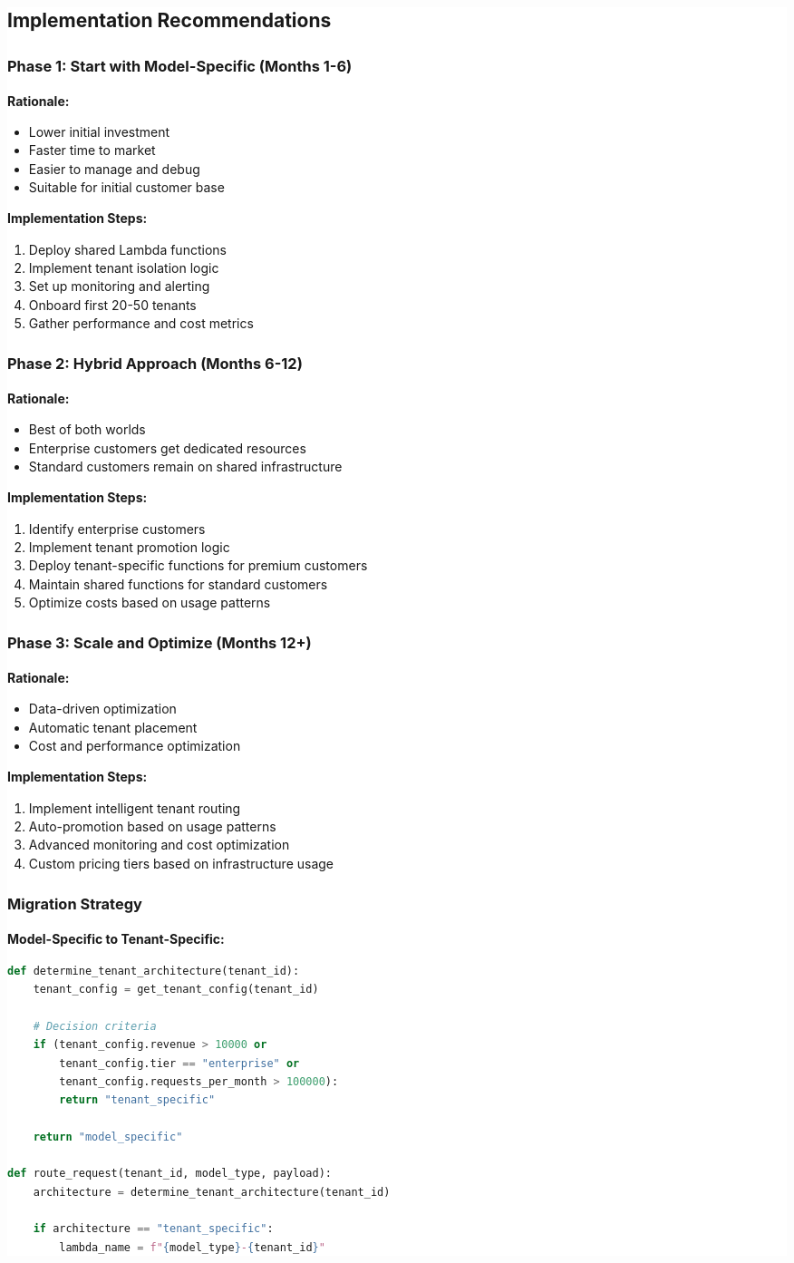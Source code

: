 
## Implementation Recommendations

### Phase 1: Start with Model-Specific (Months 1-6)

**Rationale:**
- Lower initial investment
- Faster time to market
- Easier to manage and debug
- Suitable for initial customer base

**Implementation Steps:**
1. Deploy shared Lambda functions
2. Implement tenant isolation logic
3. Set up monitoring and alerting
4. Onboard first 20-50 tenants
5. Gather performance and cost metrics

### Phase 2: Hybrid Approach (Months 6-12)

**Rationale:**
- Best of both worlds
- Enterprise customers get dedicated resources
- Standard customers remain on shared infrastructure

**Implementation Steps:**
1. Identify enterprise customers
2. Implement tenant promotion logic
3. Deploy tenant-specific functions for premium customers
4. Maintain shared functions for standard customers
5. Optimize costs based on usage patterns

### Phase 3: Scale and Optimize (Months 12+)

**Rationale:**
- Data-driven optimization
- Automatic tenant placement
- Cost and performance optimization

**Implementation Steps:**
1. Implement intelligent tenant routing
2. Auto-promotion based on usage patterns
3. Advanced monitoring and cost optimization
4. Custom pricing tiers based on infrastructure usage

### Migration Strategy

**Model-Specific to Tenant-Specific:**
```python
def determine_tenant_architecture(tenant_id):
    tenant_config = get_tenant_config(tenant_id)

    # Decision criteria
    if (tenant_config.revenue > 10000 or
        tenant_config.tier == "enterprise" or
        tenant_config.requests_per_month > 100000):
        return "tenant_specific"

    return "model_specific"

def route_request(tenant_id, model_type, payload):
    architecture = determine_tenant_architecture(tenant_id)

    if architecture == "tenant_specific":
        lambda_name = f"{model_type}-{tenant_id}"
```